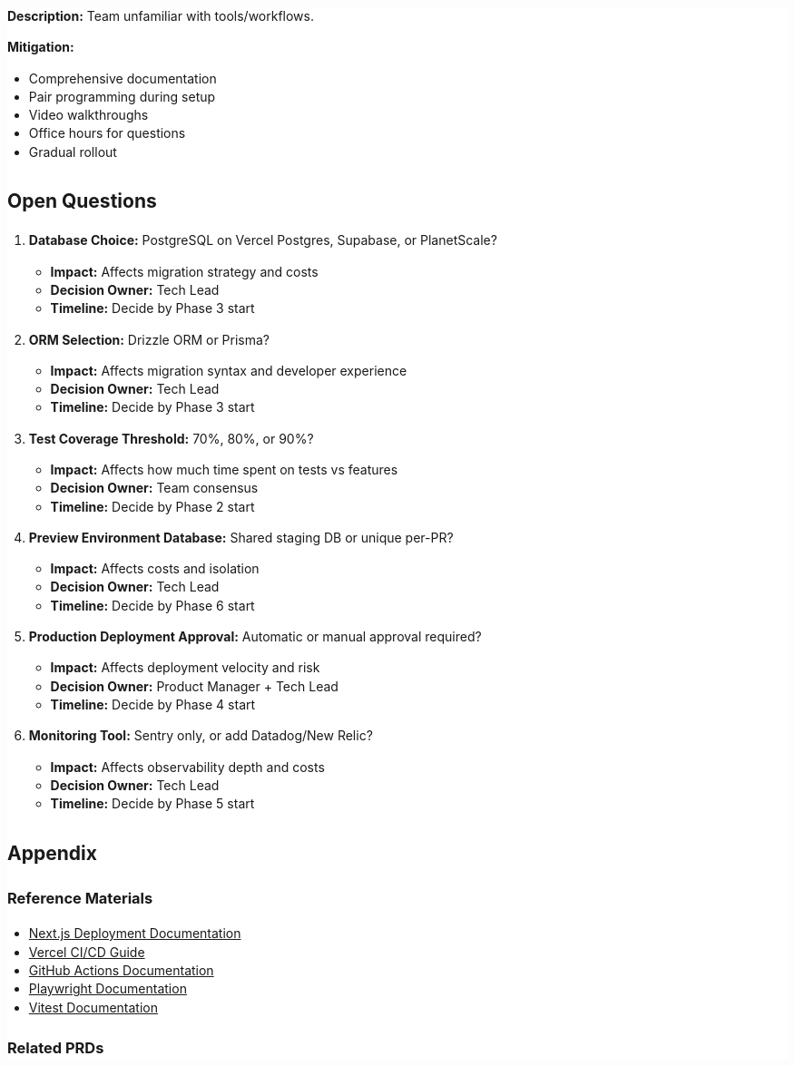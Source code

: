 **Description:** Team unfamiliar with tools/workflows.

**Mitigation:**
- Comprehensive documentation
- Pair programming during setup
- Video walkthroughs
- Office hours for questions
- Gradual rollout

## Open Questions

1. **Database Choice:** PostgreSQL on Vercel Postgres, Supabase, or PlanetScale?
   - **Impact:** Affects migration strategy and costs
   - **Decision Owner:** Tech Lead
   - **Timeline:** Decide by Phase 3 start

2. **ORM Selection:** Drizzle ORM or Prisma?
   - **Impact:** Affects migration syntax and developer experience
   - **Decision Owner:** Tech Lead
   - **Timeline:** Decide by Phase 3 start

3. **Test Coverage Threshold:** 70%, 80%, or 90%?
   - **Impact:** Affects how much time spent on tests vs features
   - **Decision Owner:** Team consensus
   - **Timeline:** Decide by Phase 2 start

4. **Preview Environment Database:** Shared staging DB or unique per-PR?
   - **Impact:** Affects costs and isolation
   - **Decision Owner:** Tech Lead
   - **Timeline:** Decide by Phase 6 start

5. **Production Deployment Approval:** Automatic or manual approval required?
   - **Impact:** Affects deployment velocity and risk
   - **Decision Owner:** Product Manager + Tech Lead
   - **Timeline:** Decide by Phase 4 start

6. **Monitoring Tool:** Sentry only, or add Datadog/New Relic?
   - **Impact:** Affects observability depth and costs
   - **Decision Owner:** Tech Lead
   - **Timeline:** Decide by Phase 5 start

## Appendix

### Reference Materials

- [Next.js Deployment Documentation](https://nextjs.org/docs/deployment)
- [Vercel CI/CD Guide](https://vercel.com/docs/concepts/deployments/overview)
- [GitHub Actions Documentation](https://docs.github.com/en/actions)
- [Playwright Documentation](https://playwright.dev/)
- [Vitest Documentation](https://vitest.dev/)

### Related PRDs
